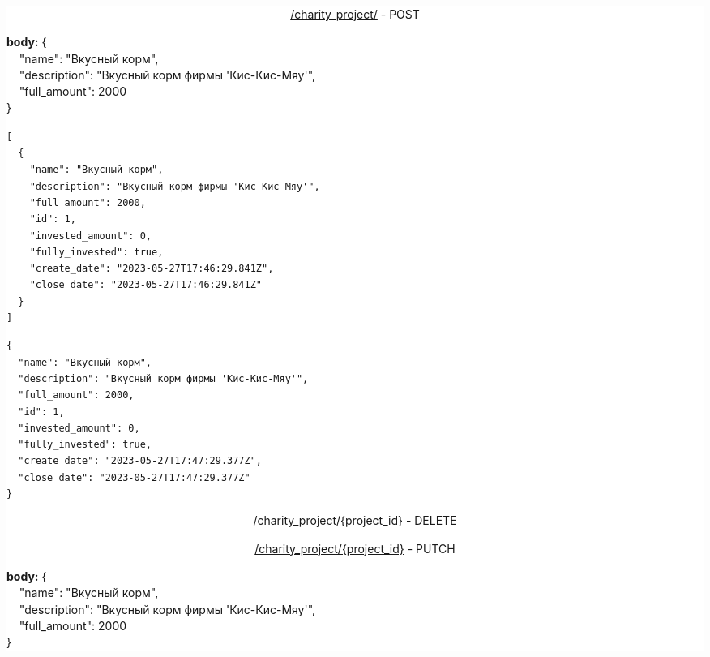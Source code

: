 <td>
  <p align="center"><ins>/charity_project/</ins> - POST</p>
  <p>
      <strong>body:</strong> {<br/>
        &nbsp;&nbsp;&nbsp;&nbsp;"name": "Вкусный корм",<br/>
        &nbsp;&nbsp;&nbsp;&nbsp;"description": "Вкусный корм фирмы 'Кис-Кис-Мяу'",<br/>
        &nbsp;&nbsp;&nbsp;&nbsp;"full_amount": 2000
      <br/>}
  </p>
</td>
</tr>

<tr>
<td valign="top">

    [
      {
        "name": "Вкусный корм",
        "description": "Вкусный корм фирмы 'Кис-Кис-Мяу'",
        "full_amount": 2000,
        "id": 1,
        "invested_amount": 0,
        "fully_invested": true,
        "create_date": "2023-05-27T17:46:29.841Z",
        "close_date": "2023-05-27T17:46:29.841Z"
      }
    ]

</td>
  
<td valign="top">

    {
      "name": "Вкусный корм",
      "description": "Вкусный корм фирмы 'Кис-Кис-Мяу'",
      "full_amount": 2000,
      "id": 1,
      "invested_amount": 0,
      "fully_invested": true,
      "create_date": "2023-05-27T17:47:29.377Z",
      "close_date": "2023-05-27T17:47:29.377Z"
    }
 
</td>

<tr>
<td>
    <p align="center"><ins>/charity_project/{project_id}</ins> - DELETE</p>
</td>

<td>
    <p align="center"><ins align="center">/charity_project/{project_id}</ins> - PUTCH</p>
    <p>
        <strong>body:</strong> {<br/>
          &nbsp;&nbsp;&nbsp;&nbsp;"name": "Вкусный корм",<br/>
          &nbsp;&nbsp;&nbsp;&nbsp;"description": "Вкусный корм фирмы 'Кис-Кис-Мяу'",<br/>
          &nbsp;&nbsp;&nbsp;&nbsp;"full_amount": 2000
        <br/>}
    </p>
</td>
</tr>
